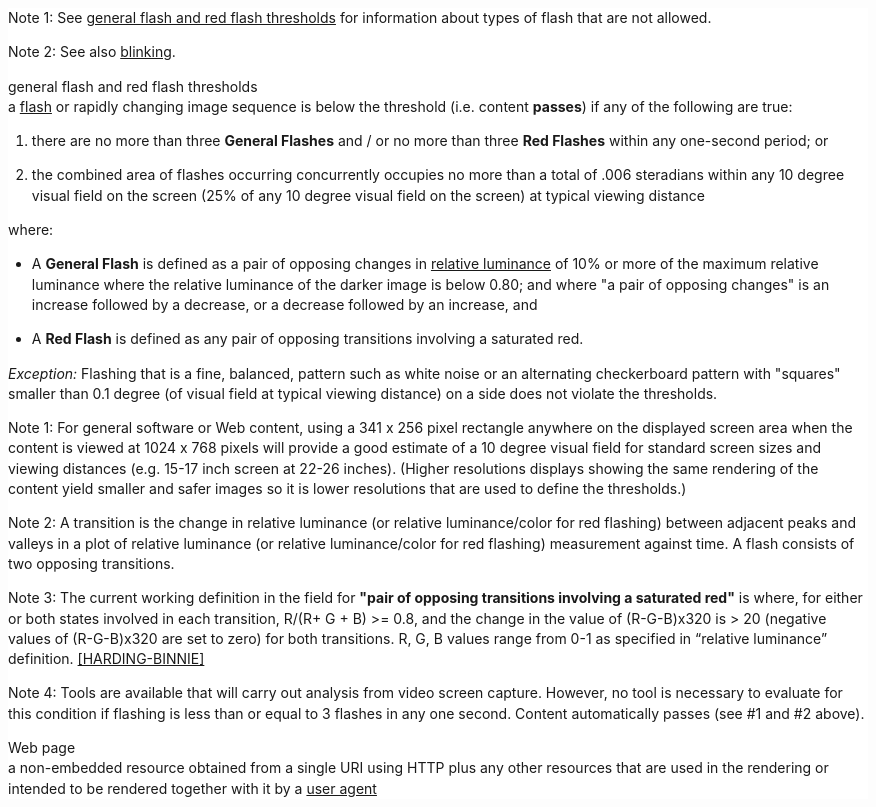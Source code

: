 Note 1: See <a href="http://www.w3.org/TR/2008/PR-WCAG20-20081103/#general-thresholddef" class="termref">general flash and red flash thresholds</a> for information about types of flash that are not allowed.

Note 2: See also <a href="http://www.w3.org/TR/2008/PR-WCAG20-20081103/#blinksdef" class="termref">blinking</a>.

 <span id="general-thresholddef"></span> general flash and red flash thresholds  
a <a href="http://www.w3.org/TR/2008/PR-WCAG20-20081103/#flash-def" class="termref">flash</a> or rapidly changing image sequence is below the threshold (i.e. content **passes**) if any of the following are true:

1.  there are no more than three **General Flashes** and / or no more than three **Red Flashes** within any one-second period; or

2.  the combined area of flashes occurring concurrently occupies no more than a total of .006 steradians within any 10 degree visual field on the screen (25% of any 10 degree visual field on the screen) at typical viewing distance

where:

-   A **General Flash** is defined as a pair of opposing changes in <a href="http://www.w3.org/TR/2008/PR-WCAG20-20081103/#relativeluminancedef" class="termref">relative luminance</a> of 10% or more of the maximum relative luminance where the relative luminance of the darker image is below 0.80; and where "a pair of opposing changes" is an increase followed by a decrease, or a decrease followed by an increase, and

-   A **Red Flash** is defined as any pair of opposing transitions involving a saturated red.

*Exception:* Flashing that is a fine, balanced, pattern such as white noise or an alternating checkerboard pattern with "squares" smaller than 0.1 degree (of visual field at typical viewing distance) on a side does not violate the thresholds.

Note 1: For general software or Web content, using a 341 x 256 pixel rectangle anywhere on the displayed screen area when the content is viewed at 1024 x 768 pixels will provide a good estimate of a 10 degree visual field for standard screen sizes and viewing distances (e.g. 15-17 inch screen at 22-26 inches). (Higher resolutions displays showing the same rendering of the content yield smaller and safer images so it is lower resolutions that are used to define the thresholds.)

Note 2: A transition is the change in relative luminance (or relative luminance/color for red flashing) between adjacent peaks and valleys in a plot of relative luminance (or relative luminance/color for red flashing) measurement against time. A flash consists of two opposing transitions.

Note 3: The current working definition in the field for **"pair of opposing transitions involving a saturated red"** is where, for either or both states involved in each transition, R/(R+ G + B) &gt;= 0.8, and the change in the value of (R-G-B)x320 is &gt; 20 (negative values of (R-G-B)x320 are set to zero) for both transitions. R, G, B values range from 0-1 as specified in “relative luminance” definition. [\[HARDING-BINNIE\]](http://www.w3.org/TR/2008/PR-WCAG20-20081103/#HARDING-BINNIE)

Note 4: Tools are available that will carry out analysis from video screen capture. However, no tool is necessary to evaluate for this condition if flashing is less than or equal to 3 flashes in any one second. Content automatically passes (see \#1 and \#2 above).

 <span id="webpagedef"></span> Web page  
a non-embedded resource obtained from a single URI using HTTP plus any other resources that are used in the rendering or intended to be rendered together with it by a <a href="http://www.w3.org/TR/2008/PR-WCAG20-20081103/#useragentdef" class="termref">user agent</a>
